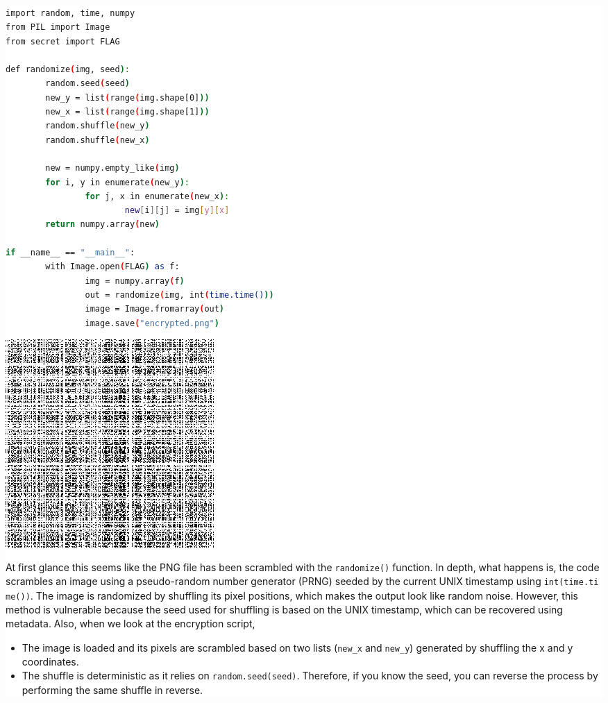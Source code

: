 ```bash
import random, time, numpy
from PIL import Image
from secret import FLAG

def randomize(img, seed):
        random.seed(seed)
        new_y = list(range(img.shape[0]))
        new_x = list(range(img.shape[1]))
        random.shuffle(new_y)
        random.shuffle(new_x)

        new = numpy.empty_like(img)
        for i, y in enumerate(new_y):
                for j, x in enumerate(new_x):
                        new[i][j] = img[y][x]
        return numpy.array(new)

if __name__ == "__main__":
        with Image.open(FLAG) as f:
                img = numpy.array(f)
                out = randomize(img, int(time.time()))
                image = Image.fromarray(out)
                image.save("encrypted.png")
```

![1](../assets/posts/ironCTF/1.png)

At first glance this seems like the PNG file has been scrambled with the `randomize()` function. In depth, what happens is, the code scrambles an image using a pseudo-random number generator (PRNG) seeded by the current UNIX timestamp using `int(time.time())`. The image is randomized by shuffling its pixel positions, which makes the output look like random noise. However, this method is vulnerable because the seed used for shuffling is based on the UNIX timestamp, which can be recovered using metadata.
Also, when we look at the encryption script, 

- The image is loaded and its pixels are scrambled based on two lists (`new_x` and `new_y`) generated by shuffling the x and y coordinates.
- The shuffle is deterministic as it relies on `random.seed(seed)`. Therefore, if you know the seed, you can reverse the process by performing the same shuffle in reverse.
